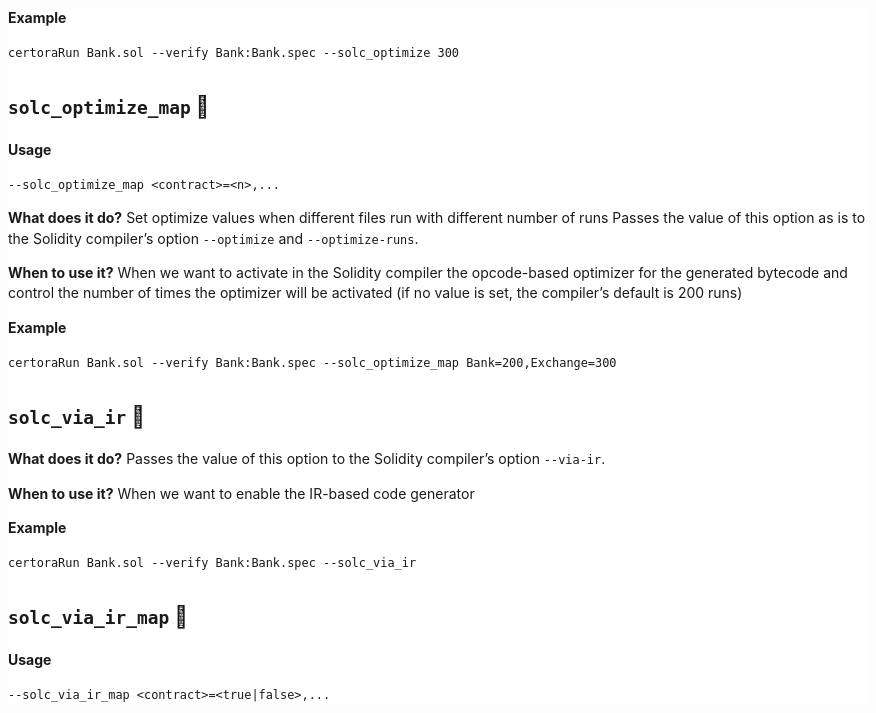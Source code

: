 **Example**

```
certoraRun Bank.sol --verify Bank:Bank.spec --solc_optimize 300

```


`solc_optimize_map`

--------------------------------------------------------------------------

**Usage**

```
--solc_optimize_map <contract>=<n>,...

```


**What does it do?** Set optimize values when different files run with different number of runs Passes the value of this option as is to the Solidity compiler’s option `--optimize` and `--optimize-runs`.

**When to use it?** When we want to activate in the Solidity compiler the opcode-based optimizer for the generated bytecode and control the number of times the optimizer will be activated (if no value is set, the compiler’s default is 200 runs)

**Example**

```
certoraRun Bank.sol --verify Bank:Bank.spec --solc_optimize_map Bank=200,Exchange=300

```


`solc_via_ir`

--------------------------------------------------------------

**What does it do?** Passes the value of this option to the Solidity compiler’s option `--via-ir`.

**When to use it?** When we want to enable the IR-based code generator

**Example**

```
certoraRun Bank.sol --verify Bank:Bank.spec --solc_via_ir

```


`solc_via_ir_map`

-----------------------------------------------------------------------

**Usage**

```
--solc_via_ir_map <contract>=<true|false>,...

```
